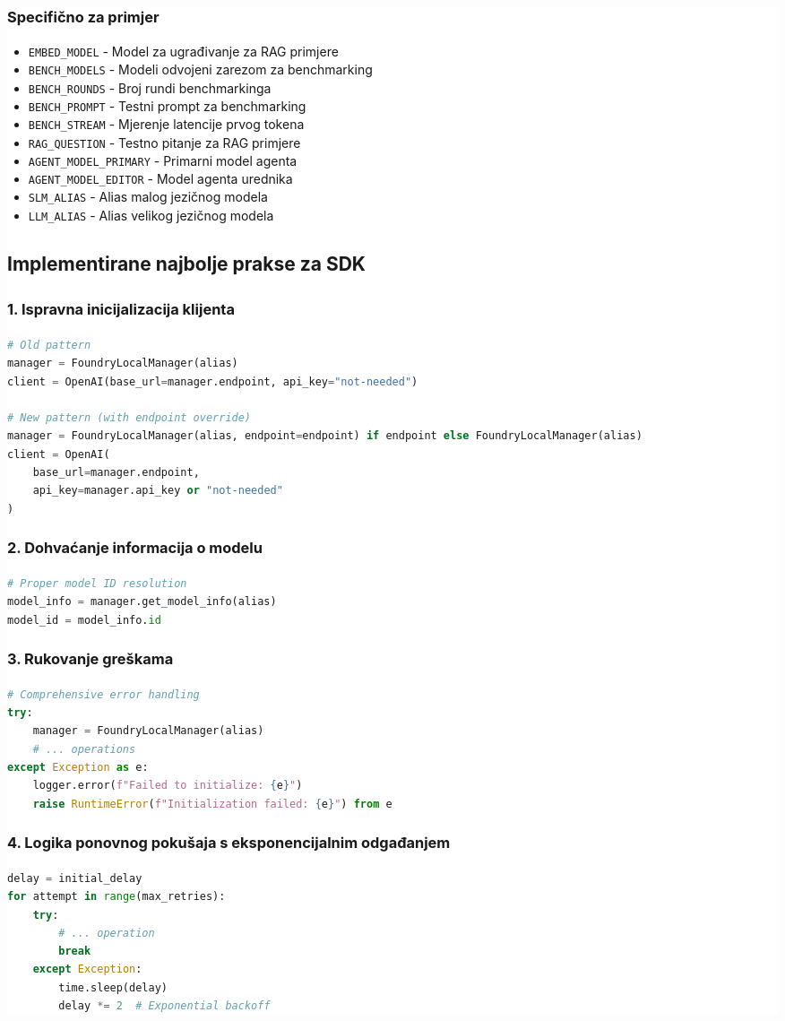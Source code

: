 ### Specifično za primjer
- `EMBED_MODEL` - Model za ugrađivanje za RAG primjere
- `BENCH_MODELS` - Modeli odvojeni zarezom za benchmarking
- `BENCH_ROUNDS` - Broj rundi benchmarkinga
- `BENCH_PROMPT` - Testni prompt za benchmarking
- `BENCH_STREAM` - Mjerenje latencije prvog tokena
- `RAG_QUESTION` - Testno pitanje za RAG primjere
- `AGENT_MODEL_PRIMARY` - Primarni model agenta
- `AGENT_MODEL_EDITOR` - Model agenta urednika
- `SLM_ALIAS` - Alias malog jezičnog modela
- `LLM_ALIAS` - Alias velikog jezičnog modela

## Implementirane najbolje prakse za SDK

### 1. Ispravna inicijalizacija klijenta
```python
# Old pattern
manager = FoundryLocalManager(alias)
client = OpenAI(base_url=manager.endpoint, api_key="not-needed")

# New pattern (with endpoint override)
manager = FoundryLocalManager(alias, endpoint=endpoint) if endpoint else FoundryLocalManager(alias)
client = OpenAI(
    base_url=manager.endpoint,
    api_key=manager.api_key or "not-needed"
)
```

### 2. Dohvaćanje informacija o modelu
```python
# Proper model ID resolution
model_info = manager.get_model_info(alias)
model_id = model_info.id
```

### 3. Rukovanje greškama
```python
# Comprehensive error handling
try:
    manager = FoundryLocalManager(alias)
    # ... operations
except Exception as e:
    logger.error(f"Failed to initialize: {e}")
    raise RuntimeError(f"Initialization failed: {e}") from e
```

### 4. Logika ponovnog pokušaja s eksponencijalnim odgađanjem
```python
delay = initial_delay
for attempt in range(max_retries):
    try:
        # ... operation
        break
    except Exception:
        time.sleep(delay)
        delay *= 2  # Exponential backoff
```
